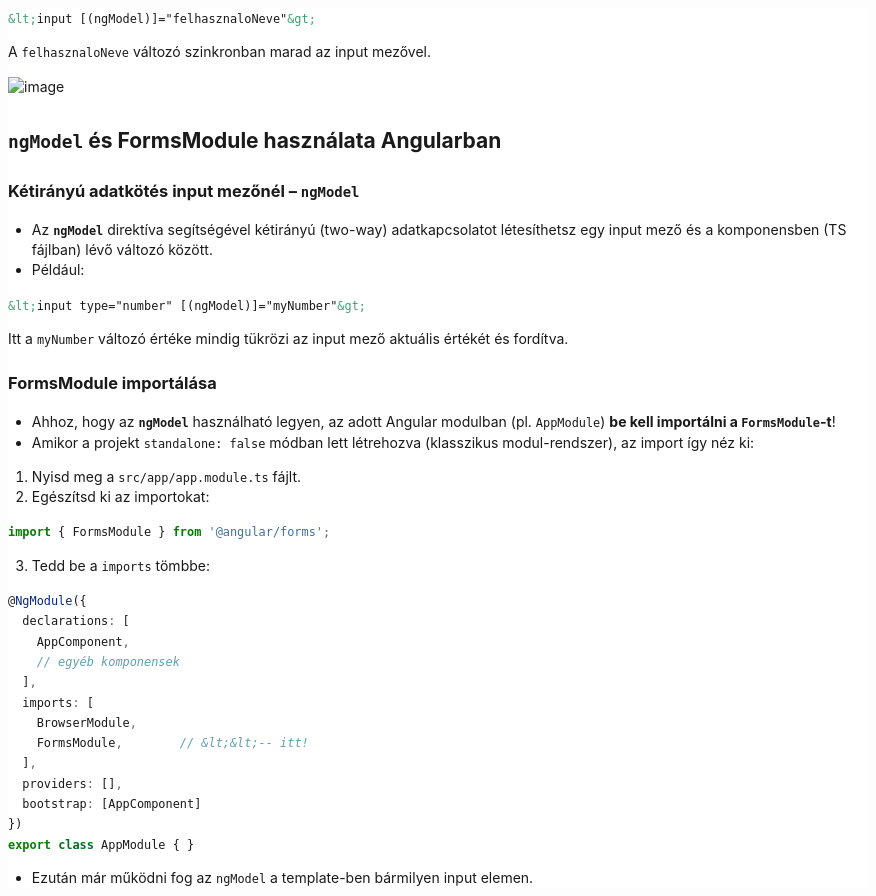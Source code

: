 ```html
&lt;input [(ngModel)]="felhasznaloNeve"&gt;
```

A `felhasznaloNeve` változó szinkronban marad az input mezővel.

![image](https://github.com/user-attachments/assets/7497915b-4e56-47c3-a375-fcc10f6c6a6b)

## `ngModel` és FormsModule használata Angularban

### Kétirányú adatkötés input mezőnél – `ngModel`

- Az **`ngModel`** direktíva segítségével kétirányú (two-way) adatkapcsolatot létesíthetsz egy input mező és a komponensben (TS fájlban) lévő változó között.
- Például:

```html
&lt;input type="number" [(ngModel)]="myNumber"&gt;
```

Itt a `myNumber` változó értéke mindig tükrözi az input mező aktuális értékét és fordítva.


### FormsModule importálása

- Ahhoz, hogy az **`ngModel`** használható legyen, az adott Angular modulban (pl. `AppModule`) **be kell importálni a `FormsModule`-t**!
- Amikor a projekt `standalone: false` módban lett létrehozva (klasszikus modul-rendszer), az import így néz ki:

1. Nyisd meg a `src/app/app.module.ts` fájlt.
2. Egészítsd ki az importokat:

```typescript
import { FormsModule } from '@angular/forms';
```

3. Tedd be a `imports` tömbbe:

```typescript
@NgModule({
  declarations: [
    AppComponent,
    // egyéb komponensek
  ],
  imports: [
    BrowserModule,
    FormsModule,        // &lt;&lt;-- itt!
  ],
  providers: [],
  bootstrap: [AppComponent]
})
export class AppModule { }
```

- Ezután már működni fog az `ngModel` a template-ben bármilyen input elemen.
